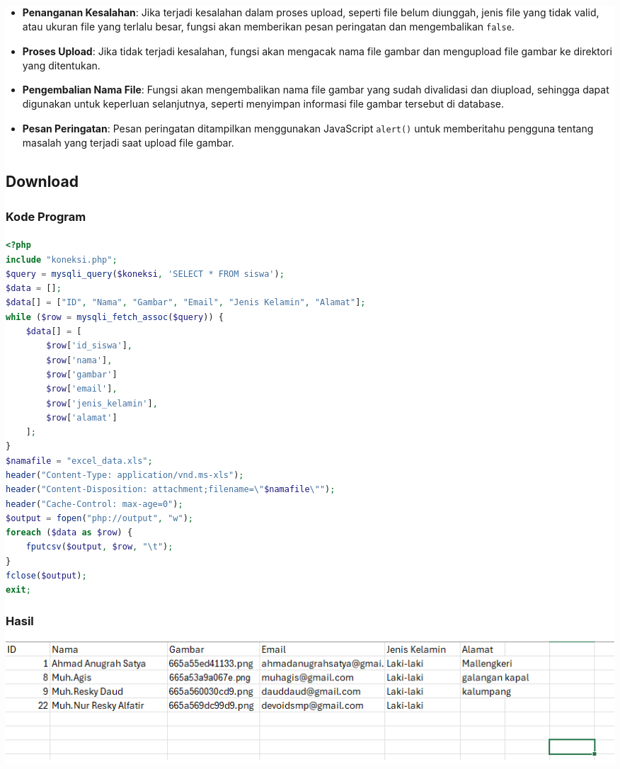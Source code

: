 - **Penanganan Kesalahan**: Jika terjadi kesalahan dalam proses upload, seperti file belum diunggah, jenis file yang tidak valid, atau ukuran file yang terlalu besar, fungsi akan memberikan pesan peringatan dan mengembalikan `false`.
    
- **Proses Upload**: Jika tidak terjadi kesalahan, fungsi akan mengacak nama file gambar dan mengupload file gambar ke direktori yang ditentukan.
    
- **Pengembalian Nama File**: Fungsi akan mengembalikan nama file gambar yang sudah divalidasi dan diupload, sehingga dapat digunakan untuk keperluan selanjutnya, seperti menyimpan informasi file gambar tersebut di database.
    
- **Pesan Peringatan**: Pesan peringatan ditampilkan menggunakan JavaScript `alert()` untuk memberitahu pengguna tentang masalah yang terjadi saat upload file gambar.



## Download
### Kode Program
```php
<?php
include "koneksi.php";
$query = mysqli_query($koneksi, 'SELECT * FROM siswa');
$data = [];
$data[] = ["ID", "Nama", "Gambar", "Email", "Jenis Kelamin", "Alamat"];
while ($row = mysqli_fetch_assoc($query)) {
    $data[] = [
        $row['id_siswa'],
        $row['nama'],
        $row['gambar']
        $row['email'],
        $row['jenis_kelamin'],
        $row['alamat']
    ];
}
$namafile = "excel_data.xls";
header("Content-Type: application/vnd.ms-xls");
header("Content-Disposition: attachment;filename=\"$namafile\"");
header("Cache-Control: max-age=0");
$output = fopen("php://output", "w");
foreach ($data as $row) {
    fputcsv($output, $row, "\t");
}
fclose($output);
exit;
```

### Hasil
![](aset/php31.png)
